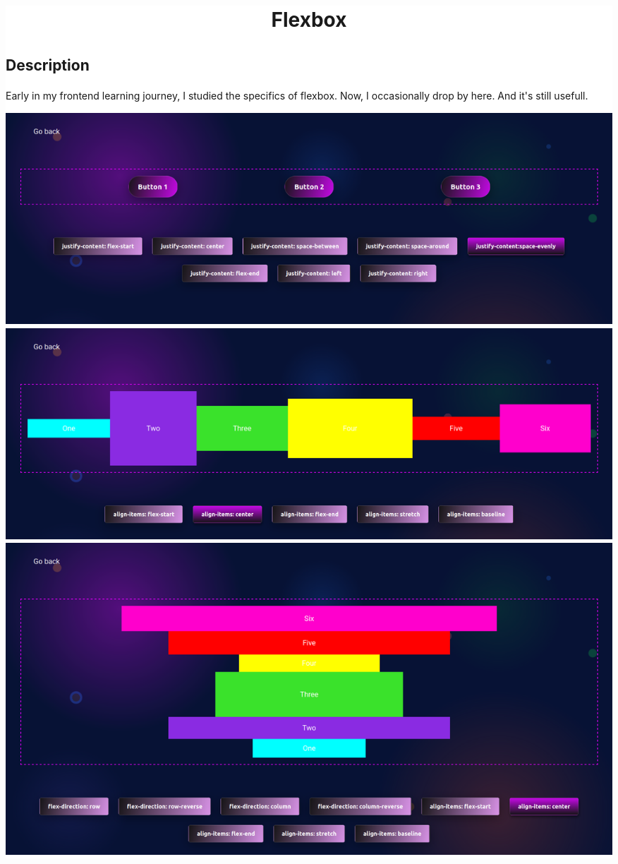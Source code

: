 <h1 align="center">Flexbox</h1>

## Description

Early in my frontend learning journey, I studied the specifics of flexbox. Now, I occasionally drop by here. And it's still usefull.

<img src="./img/Screenshot from 2023-12-04 16-26-16.png" width="100%">
<img src="./img/Screenshot from 2023-12-04 16-26-30.png" width="100%">
<img src="./img/Screenshot from 2023-12-04 16-26-53.png" width="100%">